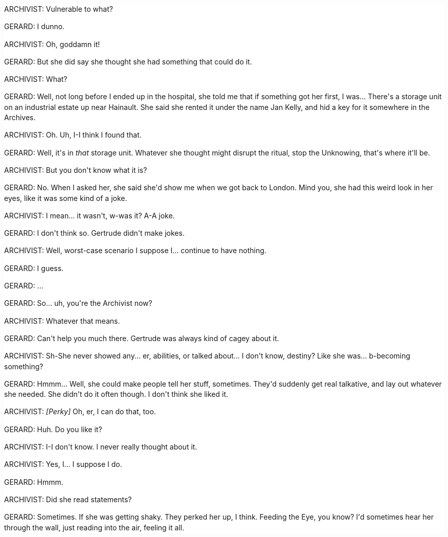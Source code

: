 <span class="archivist">ARCHIVIST: Vulnerable to what?</span>

<span class="gerard">GERARD: I dunno.</span>

<span class="archivist">ARCHIVIST: Oh, goddamn it!</span>

<span class="gerard">GERARD: But she did say she thought she had something that could do it.</span>

<span class="archivist">ARCHIVIST: What?</span>

<span class="gerard">GERARD: Well, not long before I ended up in the hospital, she told me that if something got her first, I was... There's a storage unit on an industrial estate up near Hainault. She said she rented it under the name Jan Kelly, and hid a key for it somewhere in the Archives.</span>

<span class="archivist">ARCHIVIST: Oh. Uh, I-I think I found that.</span>

<span class="gerard">GERARD: Well, it's in *that* storage unit. Whatever she thought might disrupt the ritual, stop the Unknowing, that's where it'll be.</span>

<span class="archivist">ARCHIVIST: But you don't know what it is?</span>

<span class="gerard">GERARD: No. When I asked her, she said she'd show me when we got back to London. Mind you, she had this weird look in her eyes, like it was some kind of a joke.</span>

<span class="archivist">ARCHIVIST: I mean... it wasn't, w-was it? A-A joke.</span>

<span class="gerard">GERARD: I don't think so. Gertrude didn't make jokes.</span>

<span class="archivist">ARCHIVIST: Well, worst-case scenario I suppose I... continue to have nothing.</span>

<span class="gerard">GERARD: I guess.</span>

<span class="gerard">GERARD: ...</span>

<span class="gerard">GERARD: So... uh, you're the Archivist now?</span>

<span class="archivist">ARCHIVIST: Whatever that means.</span>

<span class="gerard">GERARD: Can't help you much there. Gertrude was always kind of cagey about it.</span>

<span class="archivist">ARCHIVIST: Sh-She never showed any... er, abilities, or talked about... I don't know, destiny? Like she was... b-becoming something?</span>

<span class="gerard">GERARD: Hmmm... Well, she could make people tell her stuff, sometimes. They'd suddenly get real talkative, and lay out whatever she needed. She didn't do it often though. I don't think she liked it.</span>

<span class="archivist">ARCHIVIST: _[Perky]_ Oh, er, I can do that, too.</span>

<span class="gerard">GERARD: Huh. Do you like it?</span>

<span class="archivist">ARCHIVIST: I-I don't know. I never really thought about it.</span>

<span class="archivist">ARCHIVIST: Yes, I... I suppose I do.</span>

<span class="gerard">GERARD: Hmmm.</span>

<span class="archivist">ARCHIVIST: Did she read statements?</span>

<span class="gerard">GERARD: Sometimes. If she was getting shaky. They perked her up, I think. Feeding the Eye, you know? I'd sometimes hear her through the wall, just reading into the air, feeling it all.</span>
